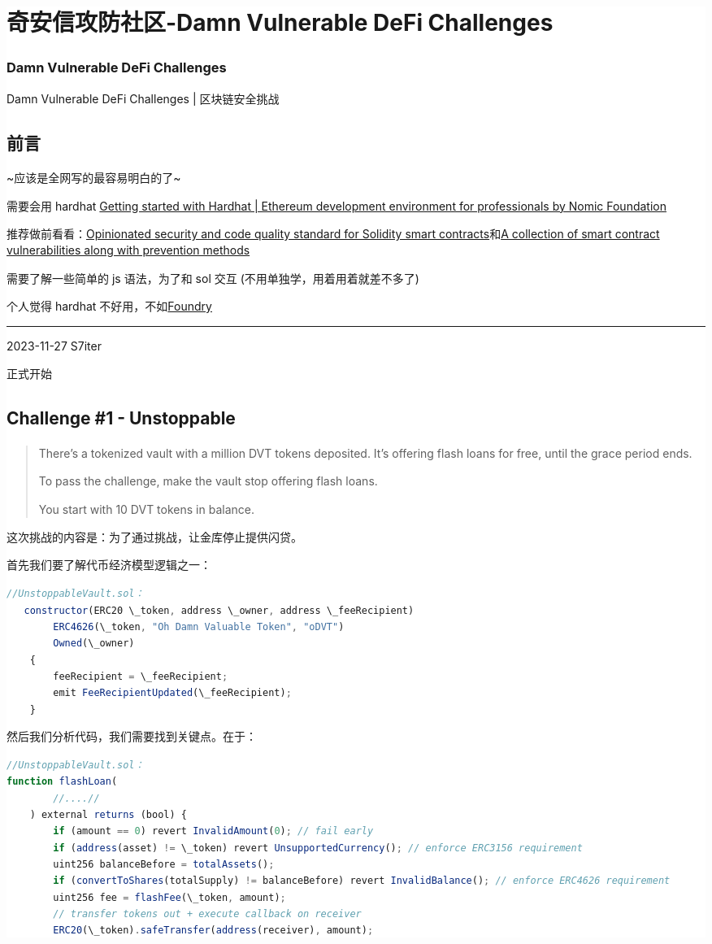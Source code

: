 

# 奇安信攻防社区-Damn Vulnerable DeFi Challenges

### Damn Vulnerable DeFi Challenges

Damn Vulnerable DeFi Challenges | 区块链安全挑战

## 前言

~应该是全网写的最容易明白的了~

需要会用 hardhat [Getting started with Hardhat | Ethereum development environment for professionals by Nomic Foundation](https://hardhat.org/hardhat-runner/docs/getting-started)

推荐做前看看：[Opinionated security and code quality standard for Solidity smart contracts](https://github.com/transmissions11/solcurity)和[A collection of smart contract vulnerabilities along with prevention methods](https://github.com/kadenzipfel/smart-contract-vulnerabilities)

需要了解一些简单的 js 语法，为了和 sol 交互 (不用单独学，用着用着就差不多了)

个人觉得 hardhat 不好用，不如[Foundry](https://learnblockchain.cn/docs/foundry/i18n/zh/)

- - -

2023-11-27 S7iter

正式开始

## Challenge #1 - Unstoppable

> There’s a tokenized vault with a million DVT tokens deposited. It’s offering flash loans for free, until the grace period ends.
> 
> To pass the challenge, make the vault stop offering flash loans.
> 
> You start with 10 DVT tokens in balance.

这次挑战的内容是：为了通过挑战，让金库停止提供闪贷。

首先我们要了解代币经济模型逻辑之一：

```js
//UnstoppableVault.sol：  
   constructor(ERC20 \_token, address \_owner, address \_feeRecipient)  
        ERC4626(\_token, "Oh Damn Valuable Token", "oDVT")  
        Owned(\_owner)  
    {  
        feeRecipient = \_feeRecipient;  
        emit FeeRecipientUpdated(\_feeRecipient);  
    }
```

然后我们分析代码，我们需要找到关键点。在于：

```js
//UnstoppableVault.sol：  
function flashLoan(  
        //....//  
    ) external returns (bool) {  
        if (amount == 0) revert InvalidAmount(0); // fail early  
        if (address(asset) != \_token) revert UnsupportedCurrency(); // enforce ERC3156 requirement  
        uint256 balanceBefore = totalAssets();  
        if (convertToShares(totalSupply) != balanceBefore) revert InvalidBalance(); // enforce ERC4626 requirement  
        uint256 fee = flashFee(\_token, amount);  
        // transfer tokens out + execute callback on receiver  
        ERC20(\_token).safeTransfer(address(receiver), amount);  
```